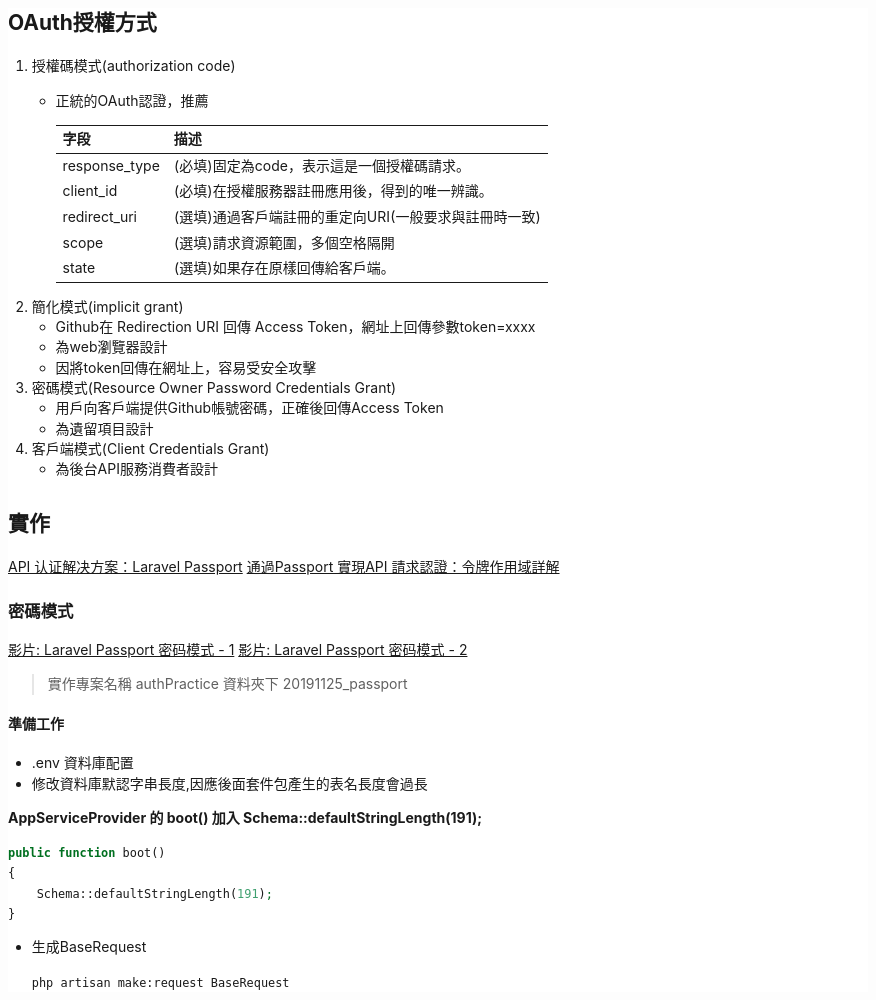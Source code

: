 ## OAuth授權方式

1. 授權碼模式\(authorization code\)
   * 正統的OAuth認證，推薦

     | 字段 | 描述 |
     | :--- | :--- |
     | response\_type | \(必填\)固定為code，表示這是一個授權碼請求。 |
     | client\_id | \(必填\)在授權服務器註冊應用後，得到的唯一辨識。 |
     | redirect\_uri | \(選填\)通過客戶端註冊的重定向URI\(一般要求與註冊時一致\) |
     | scope | \(選填\)請求資源範圍，多個空格隔開 |
     | state | \(選填\)如果存在原樣回傳給客戶端。 |
2. 簡化模式\(implicit grant\)
   * Github在 Redirection URI 回傳 Access Token，網址上回傳參數token=xxxx
   * 為web瀏覽器設計
   * 因將token回傳在網址上，容易受安全攻擊
3. 密碼模式\(Resource Owner Password Credentials Grant\)
   * 用戶向客戶端提供Github帳號密碼，正確後回傳Access Token
   * 為遺留項目設計
4. 客戶端模式\(Client Credentials Grant\)
   * 為後台API服務消費者設計

## 實作

[API 认证解决方案：Laravel Passport](https://xueyuanjun.com/post/19989.html) [通過Passport 實現API 請求認證：令牌作用域詳解](https://xueyuanjun.com/post/9762)

### 密碼模式

[影片: Laravel Passport 密码模式 - 1](https://www.bilibili.com/video/av74879198?p=5) [影片: Laravel Passport 密码模式 - 2](https://www.bilibili.com/video/av74879198?p=6)

> 實作專案名稱 authPractice 資料夾下 20191125\_passport

#### 準備工作

* .env 資料庫配置
* 修改資料庫默認字串長度,因應後面套件包產生的表名長度會過長

**AppServiceProvider 的 boot\(\) 加入 Schema::defaultStringLength\(191\);**

```php
public function boot()
{
    Schema::defaultStringLength(191);
}
```

* 生成BaseRequest

  ```text
  php artisan make:request BaseRequest
  ```
